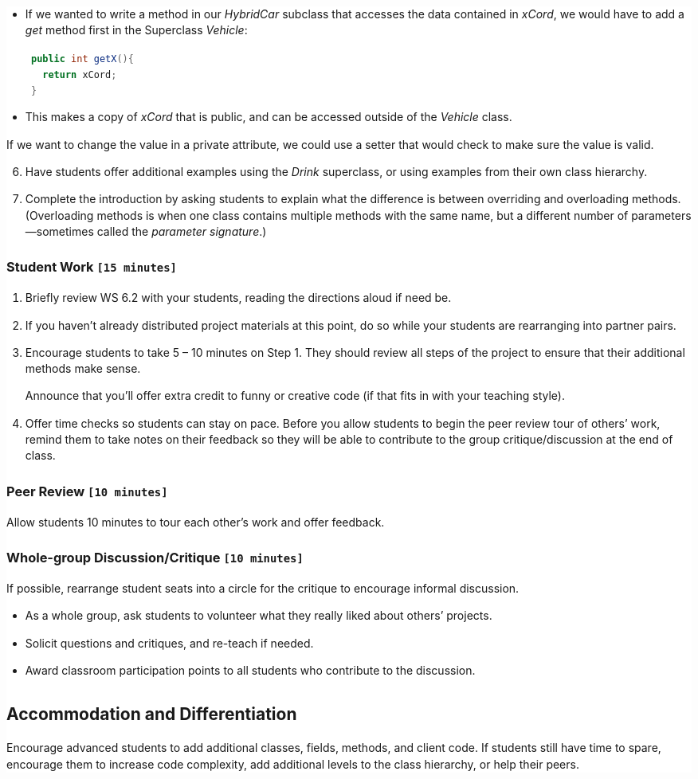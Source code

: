    - If we wanted to write a method in our *HybridCar* subclass that accesses the data contained in *xCord*, we would have to add a *get* method first in the Superclass *Vehicle*:

     ``` Java
      public int getX(){
        return xCord;
      }
     ```

   - This makes a copy of *xCord* that is public, and can be accessed outside of the *Vehicle* class.
   
   If we want to change the value in a private attribute, we could use a setter that would check to make sure the value is valid.

6. Have students offer additional examples using the *Drink* superclass, or using examples from
   their own class hierarchy.

7. Complete the introduction by asking students to explain what the difference is between overriding
   and overloading methods. (Overloading methods is when one class contains multiple methods with
   the same name, but a different number of parameters—sometimes called the *parameter signature*.)

### Student Work `[15 minutes]`
1. Briefly review WS 6.2 with your students, reading the directions aloud if need be.

2. If you haven’t already distributed project materials at this point, do so while your students are
   rearranging into partner pairs.

3. Encourage students to take 5 – 10 minutes on Step 1. They should review all steps of the project
   to ensure that their additional methods make sense.

   Announce that you’ll offer extra credit to funny or creative code (if that fits in with your
   teaching style).

4. Offer time checks so students can stay on pace. Before you allow students to begin the peer
   review tour of others’ work, remind them to take notes on their feedback so they will be able to
   contribute to the group critique/discussion at the end of class.

### Peer Review `[10 minutes]`
Allow students 10 minutes to tour each other’s work and offer feedback.

### Whole-group Discussion/Critique `[10 minutes]`
If possible, rearrange student seats into a circle for the critique to encourage informal
discussion.

- As a whole group, ask students to volunteer what they really liked about others’ projects.

- Solicit questions and critiques, and re-teach if needed.

- Award classroom participation points to all students who contribute to the discussion.


Accommodation and Differentiation
---------------------------------
Encourage advanced students to add additional classes, fields, methods, and client code. If students
still have time to spare, encourage them to increase code complexity, add additional levels to the
class hierarchy, or help their peers.


[WS 6.2]:   https://raw.githubusercontent.com/TEALSK12/apcsa-public/master/curriculum/Unit6/WS%206.2.docx